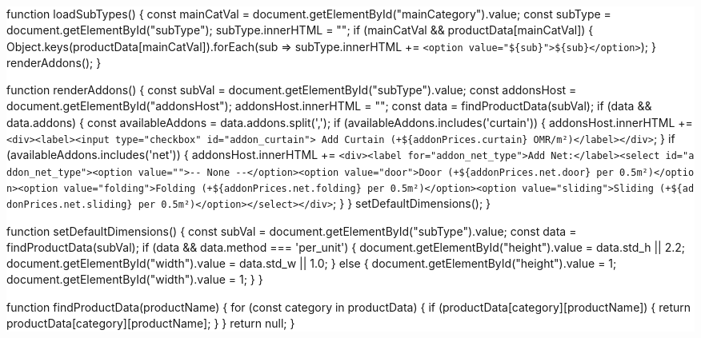 function loadSubTypes() {
    const mainCatVal = document.getElementById("mainCategory").value;
    const subType = document.getElementById("subType");
    subType.innerHTML = "";
    if (mainCatVal && productData[mainCatVal]) {
        Object.keys(productData[mainCatVal]).forEach(sub => subType.innerHTML += `<option value="${sub}">${sub}</option>`);
    }
    renderAddons();
}

function renderAddons() {
    const subVal = document.getElementById("subType").value;
    const addonsHost = document.getElementById("addonsHost");
    addonsHost.innerHTML = "";
    const data = findProductData(subVal);
    if (data && data.addons) {
        const availableAddons = data.addons.split(',');
        if (availableAddons.includes('curtain')) {
            addonsHost.innerHTML += `<div><label><input type="checkbox" id="addon_curtain"> Add Curtain (+${addonPrices.curtain} OMR/m²)</label></div>`;
        }
        if (availableAddons.includes('net')) {
            addonsHost.innerHTML += `<div><label for="addon_net_type">Add Net:</label><select id="addon_net_type"><option value="">-- None --</option><option value="door">Door (+${addonPrices.net.door} per 0.5m²)</option><option value="folding">Folding (+${addonPrices.net.folding} per 0.5m²)</option><option value="sliding">Sliding (+${addonPrices.net.sliding} per 0.5m²)</option></select></div>`;
        }
    }
    setDefaultDimensions();
}

function setDefaultDimensions() {
    const subVal = document.getElementById("subType").value;
    const data = findProductData(subVal);
    if (data && data.method === 'per_unit') {
        document.getElementById("height").value = data.std_h || 2.2;
        document.getElementById("width").value = data.std_w || 1.0;
    } else {
        document.getElementById("height").value = 1;
        document.getElementById("width").value = 1;
    }
}

function findProductData(productName) {
    for (const category in productData) {
        if (productData[category][productName]) {
            return productData[category][productName];
        }
    }
    return null;
}
